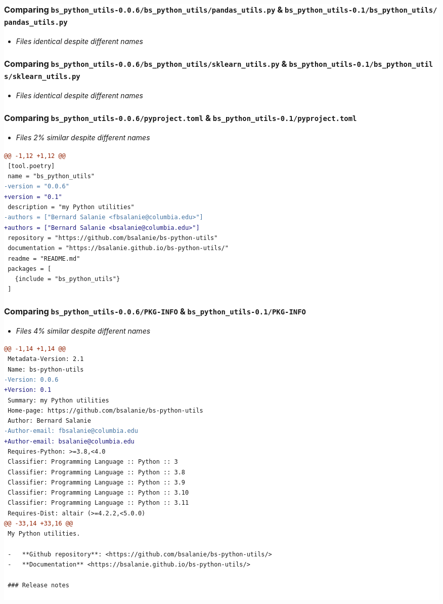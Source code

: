 ### Comparing `bs_python_utils-0.0.6/bs_python_utils/pandas_utils.py` & `bs_python_utils-0.1/bs_python_utils/pandas_utils.py`

 * *Files identical despite different names*

### Comparing `bs_python_utils-0.0.6/bs_python_utils/sklearn_utils.py` & `bs_python_utils-0.1/bs_python_utils/sklearn_utils.py`

 * *Files identical despite different names*

### Comparing `bs_python_utils-0.0.6/pyproject.toml` & `bs_python_utils-0.1/pyproject.toml`

 * *Files 2% similar despite different names*

```diff
@@ -1,12 +1,12 @@
 [tool.poetry]
 name = "bs_python_utils"
-version = "0.0.6"
+version = "0.1"
 description = "my Python utilities"
-authors = ["Bernard Salanie <fbsalanie@columbia.edu>"]
+authors = ["Bernard Salanie <bsalanie@columbia.edu>"]
 repository = "https://github.com/bsalanie/bs-python-utils"
 documentation = "https://bsalanie.github.io/bs-python-utils/"
 readme = "README.md"
 packages = [
   {include = "bs_python_utils"}
 ]
```

### Comparing `bs_python_utils-0.0.6/PKG-INFO` & `bs_python_utils-0.1/PKG-INFO`

 * *Files 4% similar despite different names*

```diff
@@ -1,14 +1,14 @@
 Metadata-Version: 2.1
 Name: bs-python-utils
-Version: 0.0.6
+Version: 0.1
 Summary: my Python utilities
 Home-page: https://github.com/bsalanie/bs-python-utils
 Author: Bernard Salanie
-Author-email: fbsalanie@columbia.edu
+Author-email: bsalanie@columbia.edu
 Requires-Python: >=3.8,<4.0
 Classifier: Programming Language :: Python :: 3
 Classifier: Programming Language :: Python :: 3.8
 Classifier: Programming Language :: Python :: 3.9
 Classifier: Programming Language :: Python :: 3.10
 Classifier: Programming Language :: Python :: 3.11
 Requires-Dist: altair (>=4.2.2,<5.0.0)
@@ -33,14 +33,16 @@
 My Python utilities.
 
 -   **Github repository**: <https://github.com/bsalanie/bs-python-utils/>
 -   **Documentation** <https://bsalanie.github.io/bs-python-utils/>
 
 ### Release notes
 
```